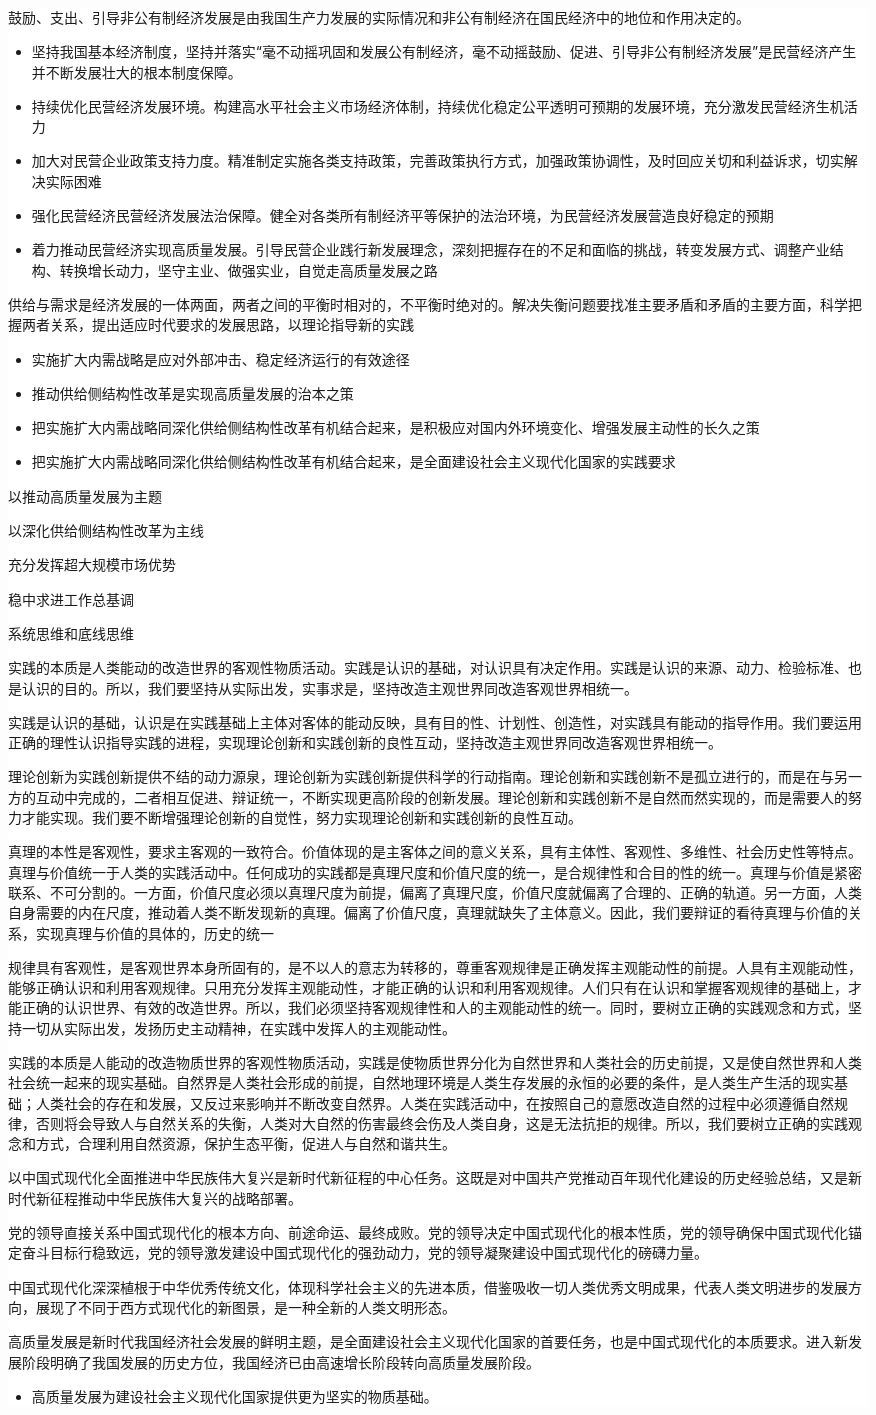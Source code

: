 鼓励、支出、引导非公有制经济发展是由我国生产力发展的实际情况和非公有制经济在国民经济中的地位和作用决定的。

- 坚持我国基本经济制度，坚持并落实“毫不动摇巩固和发展公有制经济，毫不动摇鼓励、促进、引导非公有制经济发展”是民营经济产生并不断发展壮大的根本制度保障。

- 持续优化民营经济发展环境。构建高水平社会主义市场经济体制，持续优化稳定公平透明可预期的发展环境，充分激发民营经济生机活力

- 加大对民营企业政策支持力度。精准制定实施各类支持政策，完善政策执行方式，加强政策协调性，及时回应关切和利益诉求，切实解决实际困难

- 强化民营经济民营经济发展法治保障。健全对各类所有制经济平等保护的法治环境，为民营经济发展营造良好稳定的预期

- 着力推动民营经济实现高质量发展。引导民营企业践行新发展理念，深刻把握存在的不足和面临的挑战，转变发展方式、调整产业结构、转换增长动力，坚守主业、做强实业，自觉走高质量发展之路

供给与需求是经济发展的一体两面，两者之间的平衡时相对的，不平衡时绝对的。解决失衡问题要找准主要矛盾和矛盾的主要方面，科学把握两者关系，提出适应时代要求的发展思路，以理论指导新的实践

- 实施扩大内需战略是应对外部冲击、稳定经济运行的有效途径

- 推动供给侧结构性改革是实现高质量发展的治本之策

- 把实施扩大内需战略同深化供给侧结构性改革有机结合起来，是积极应对国内外环境变化、增强发展主动性的长久之策

- 把实施扩大内需战略同深化供给侧结构性改革有机结合起来，是全面建设社会主义现代化国家的实践要求

以推动高质量发展为主题

以深化供给侧结构性改革为主线

充分发挥超大规模市场优势

稳中求进工作总基调

系统思维和底线思维

实践的本质是人类能动的改造世界的客观性物质活动。实践是认识的基础，对认识具有决定作用。实践是认识的来源、动力、检验标准、也是认识的目的。所以，我们要坚持从实际出发，实事求是，坚持改造主观世界同改造客观世界相统一。

实践是认识的基础，认识是在实践基础上主体对客体的能动反映，具有目的性、计划性、创造性，对实践具有能动的指导作用。我们要运用正确的理性认识指导实践的进程，实现理论创新和实践创新的良性互动，坚持改造主观世界同改造客观世界相统一。

理论创新为实践创新提供不结的动力源泉，理论创新为实践创新提供科学的行动指南。理论创新和实践创新不是孤立进行的，而是在与另一方的互动中完成的，二者相互促进、辩证统一，不断实现更高阶段的创新发展。理论创新和实践创新不是自然而然实现的，而是需要人的努力才能实现。我们要不断增强理论创新的自觉性，努力实现理论创新和实践创新的良性互动。

真理的本性是客观性，要求主客观的一致符合。价值体现的是主客体之间的意义关系，具有主体性、客观性、多维性、社会历史性等特点。真理与价值统一于人类的实践活动中。任何成功的实践都是真理尺度和价值尺度的统一，是合规律性和合目的性的统一。真理与价值是紧密联系、不可分割的。一方面，价值尺度必须以真理尺度为前提，偏离了真理尺度，价值尺度就偏离了合理的、正确的轨道。另一方面，人类自身需要的内在尺度，推动着人类不断发现新的真理。偏离了价值尺度，真理就缺失了主体意义。因此，我们要辩证的看待真理与价值的关系，实现真理与价值的具体的，历史的统一

规律具有客观性，是客观世界本身所固有的，是不以人的意志为转移的，尊重客观规律是正确发挥主观能动性的前提。人具有主观能动性，能够正确认识和利用客观规律。只用充分发挥主观能动性，才能正确的认识和利用客观规律。人们只有在认识和掌握客观规律的基础上，才能正确的认识世界、有效的改造世界。所以，我们必须坚持客观规律性和人的主观能动性的统一。同时，要树立正确的实践观念和方式，坚持一切从实际出发，发扬历史主动精神，在实践中发挥人的主观能动性。

实践的本质是人能动的改造物质世界的客观性物质活动，实践是使物质世界分化为自然世界和人类社会的历史前提，又是使自然世界和人类社会统一起来的现实基础。自然界是人类社会形成的前提，自然地理环境是人类生存发展的永恒的必要的条件，是人类生产生活的现实基础；人类社会的存在和发展，又反过来影响并不断改变自然界。人类在实践活动中，在按照自己的意愿改造自然的过程中必须遵循自然规律，否则将会导致人与自然关系的失衡，人类对大自然的伤害最终会伤及人类自身，这是无法抗拒的规律。所以，我们要树立正确的实践观念和方式，合理利用自然资源，保护生态平衡，促进人与自然和谐共生。

以中国式现代化全面推进中华民族伟大复兴是新时代新征程的中心任务。这既是对中国共产党推动百年现代化建设的历史经验总结，又是新时代新征程推动中华民族伟大复兴的战略部署。

党的领导直接关系中国式现代化的根本方向、前途命运、最终成败。党的领导决定中国式现代化的根本性质，党的领导确保中国式现代化锚定奋斗目标行稳致远，党的领导激发建设中国式现代化的强劲动力，党的领导凝聚建设中国式现代化的磅礴力量。

中国式现代化深深植根于中华优秀传统文化，体现科学社会主义的先进本质，借鉴吸收一切人类优秀文明成果，代表人类文明进步的发展方向，展现了不同于西方式现代化的新图景，是一种全新的人类文明形态。

高质量发展是新时代我国经济社会发展的鲜明主题，是全面建设社会主义现代化国家的首要任务，也是中国式现代化的本质要求。进入新发展阶段明确了我国发展的历史方位，我国经济已由高速增长阶段转向高质量发展阶段。

- 高质量发展为建设社会主义现代化国家提供更为坚实的物质基础。

